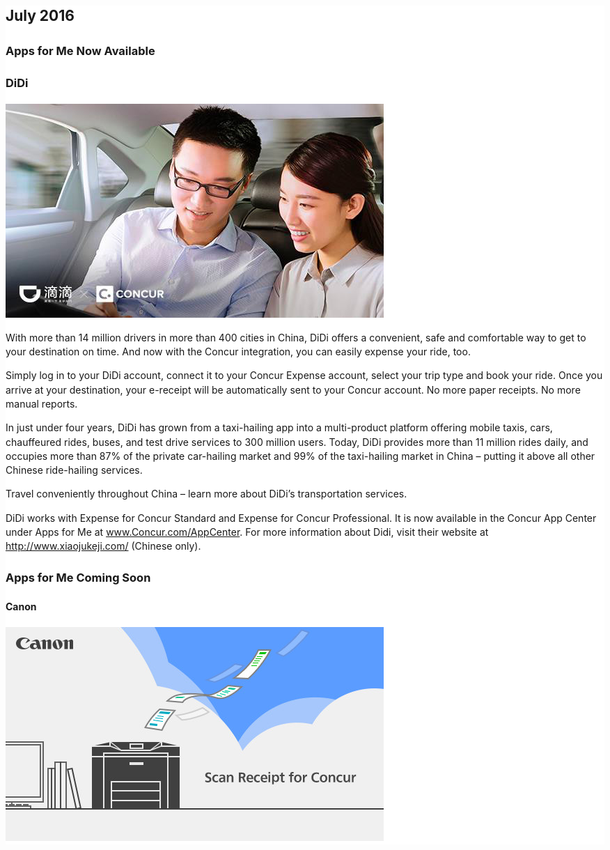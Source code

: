 ## <a name="july"></a>July 2016

### Apps for Me Now Available

### DiDi

![Didi](./sap-concur-app-center-release-notes-2016-didi.jpg)

With more than 14 million drivers in more than 400 cities in China, DiDi offers a convenient, safe and comfortable way to get to your destination on time. And now with the Concur integration, you can easily expense your ride, too.

Simply log in to your DiDi account, connect it to your Concur Expense account, select your trip type and book your ride. Once you arrive at your destination, your e-receipt will be automatically sent to your Concur account. No more paper receipts. No more manual reports.

In just under four years, DiDi has grown from a taxi-hailing app into a multi-product platform offering mobile taxis, cars, chauffeured rides, buses, and test drive services to 300 million users. Today, DiDi provides more than 11 million rides daily, and occupies more than 87% of the private car-hailing market and 99% of the taxi-hailing market in China – putting it above all other Chinese ride-hailing services.

Travel conveniently throughout China – learn more about DiDi’s transportation services.

DiDi works with Expense for Concur Standard and Expense for Concur Professional. It is now available in the Concur App Center under Apps for Me at www.Concur.com/AppCenter. For more information about Didi, visit their website at http://www.xiaojukeji.com/ (Chinese only).

### Apps for Me Coming Soon

#### Canon

![Canon](./sap-concur-app-center-release-notes-2016-canon.jpg)